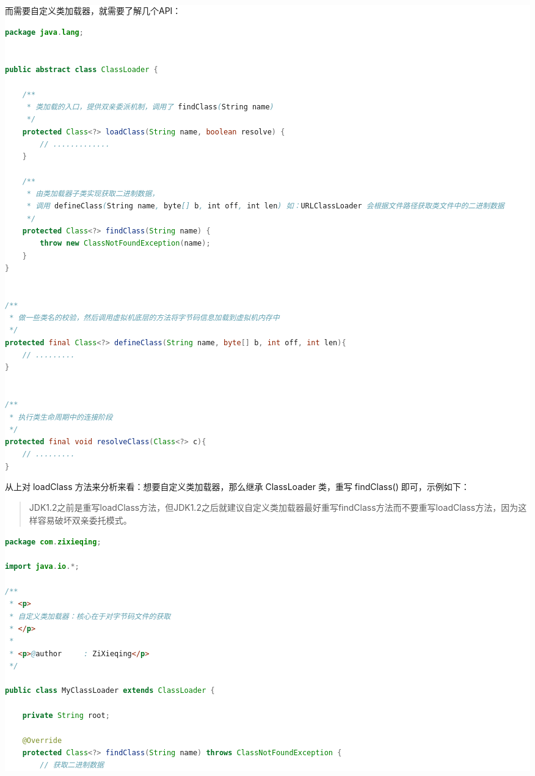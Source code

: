 而需要自定义类加载器，就需要了解几个API：

```java
package java.lang;


public abstract class ClassLoader {

    /**
     * 类加载的入口，提供双亲委派机制，调用了 findClass(String name)
     */
    protected Class<?> loadClass(String name, boolean resolve) {
        // .............
    }
    
    /**
     * 由类加载器子类实现获取二进制数据，
     * 调用 defineClass(String name, byte[] b, int off, int len) 如：URLClassLoader 会根据文件路径获取类文件中的二进制数据
     */
	protected Class<?> findClass(String name) {
        throw new ClassNotFoundException(name);
    }
}


/**
 * 做一些类名的校验，然后调用虚拟机底层的方法将字节码信息加载到虚拟机内存中
 */
protected final Class<?> defineClass(String name, byte[] b, int off, int len){
    // .........
}


/**
 * 执行类生命周期中的连接阶段
 */
protected final void resolveClass(Class<?> c){
    // .........
}
```

从上对 loadClass 方法来分析来看：想要自定义类加载器，那么继承 ClassLoader 类，重写 findClass() 即可，示例如下：

> JDK1.2之前是重写loadClass方法，但JDK1.2之后就建议自定义类加载器最好重写findClass方法而不要重写loadClass方法，因为这样容易破坏双亲委托模式。



```java
package com.zixieqing;

import java.io.*;

/**
 * <p>
 * 自定义类加载器：核心在于对字节码文件的获取
 * </p>
 *
 * <p>@author     : ZiXieqing</p>
 */

public class MyClassLoader extends ClassLoader {

    private String root;

    @Override
    protected Class<?> findClass(String name) throws ClassNotFoundException {
        // 获取二进制数据
```